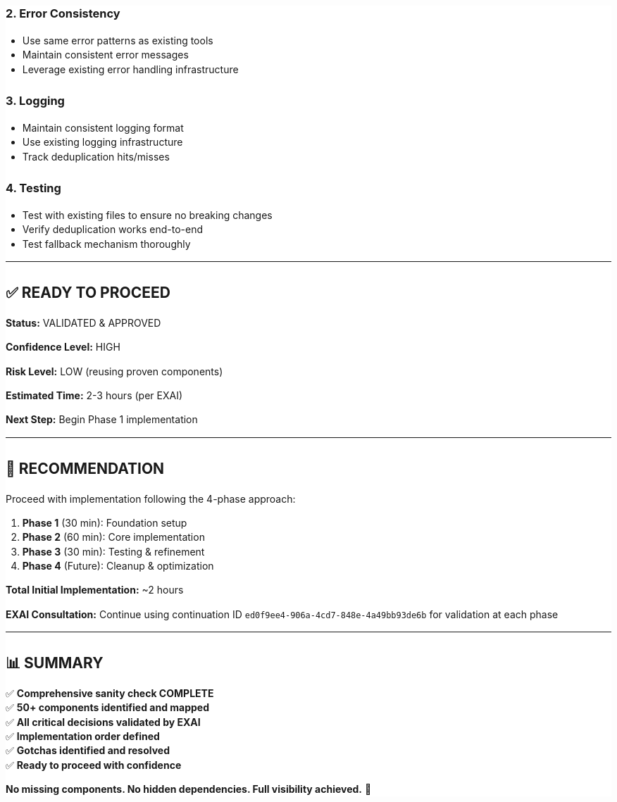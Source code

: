 ### **2. Error Consistency**
- Use same error patterns as existing tools
- Maintain consistent error messages
- Leverage existing error handling infrastructure

### **3. Logging**
- Maintain consistent logging format
- Use existing logging infrastructure
- Track deduplication hits/misses

### **4. Testing**
- Test with existing files to ensure no breaking changes
- Verify deduplication works end-to-end
- Test fallback mechanism thoroughly

---

## ✅ **READY TO PROCEED**

**Status:** VALIDATED & APPROVED

**Confidence Level:** HIGH

**Risk Level:** LOW (reusing proven components)

**Estimated Time:** 2-3 hours (per EXAI)

**Next Step:** Begin Phase 1 implementation

---

## 🚀 **RECOMMENDATION**

Proceed with implementation following the 4-phase approach:

1. **Phase 1** (30 min): Foundation setup
2. **Phase 2** (60 min): Core implementation
3. **Phase 3** (30 min): Testing & refinement
4. **Phase 4** (Future): Cleanup & optimization

**Total Initial Implementation:** ~2 hours

**EXAI Consultation:** Continue using continuation ID `ed0f9ee4-906a-4cd7-848e-4a49bb93de6b` for validation at each phase

---

## 📊 **SUMMARY**

✅ **Comprehensive sanity check COMPLETE**  
✅ **50+ components identified and mapped**  
✅ **All critical decisions validated by EXAI**  
✅ **Implementation order defined**  
✅ **Gotchas identified and resolved**  
✅ **Ready to proceed with confidence**

**No missing components. No hidden dependencies. Full visibility achieved.** 🎉

